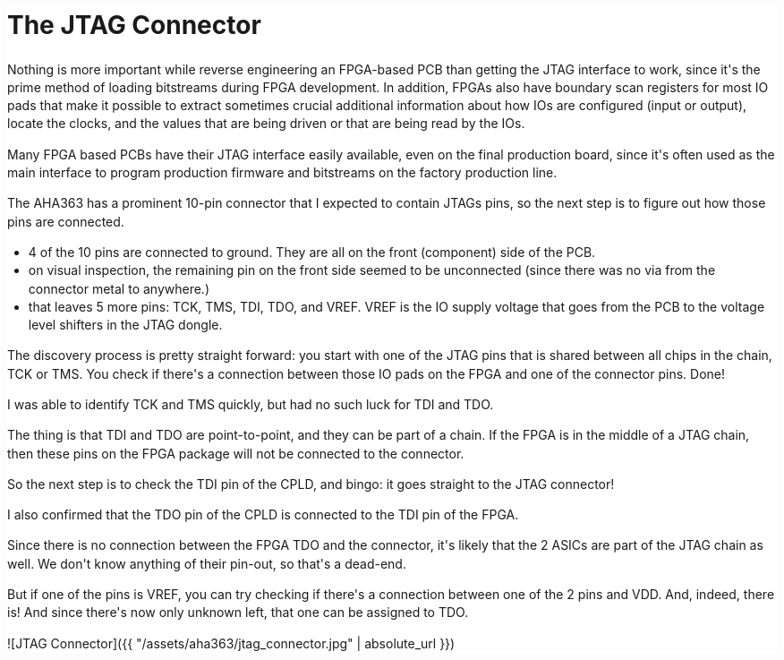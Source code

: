 # The JTAG Connector

Nothing is more important while reverse engineering an FPGA-based PCB than getting the JTAG interface to work, 
since it's the prime method of loading bitstreams during FPGA development. In addition, FPGAs also have boundary 
scan registers for most IO pads that make it possible to extract sometimes crucial additional information about 
how IOs are configured (input or output), locate the clocks, and the values that are being driven or that are being 
read by the IOs.

Many FPGA based PCBs have their JTAG interface easily available, even on the final production board, since it's 
often used as the main interface to program production firmware and bitstreams on the factory production line.

The AHA363 has a prominent 10-pin connector that I expected to contain JTAGs pins, so the next step is to figure out 
how those pins are connected.

* 4 of the 10 pins are connected to ground. They are all on the front (component) side of the PCB.
* on visual inspection, the remaining pin on the front side seemed to be unconnected (since there was no via from 
  the connector metal to anywhere.)
* that leaves 5 more pins: TCK, TMS, TDI, TDO, and VREF. VREF is the IO supply voltage that goes from the PCB to 
  the voltage level shifters in the JTAG dongle.

The discovery process is pretty straight forward: you start with one of the JTAG pins that is shared between all 
chips in the chain, TCK or TMS. You check if there's a connection between those IO pads on the FPGA and one of 
the connector pins. Done!

I was able to identify TCK and TMS quickly, but had no such luck for TDI and TDO.

The thing is that TDI and TDO are point-to-point, and they can be part of a chain. If the FPGA is in the middle 
of a JTAG chain, then these pins on the FPGA package will not be connected to the connector. 

So the next step is to check the TDI pin of the CPLD, and bingo: it goes straight to the JTAG connector!

I also confirmed that the TDO pin of the CPLD is connected to the TDI pin of the FPGA. 

Since there is no connection between the FPGA TDO and the connector, it's likely that the 2 ASICs are part of 
the JTAG chain as well. We don't know anything of their pin-out, so that's a dead-end. 

But if one of the pins is VREF, you can try checking if there's a connection between one of the 2 pins and VDD. 
And, indeed, there is! And since there's now only unknown left, that one can be assigned to TDO.

![JTAG Connector]({{ "/assets/aha363/jtag_connector.jpg" | absolute_url }})
